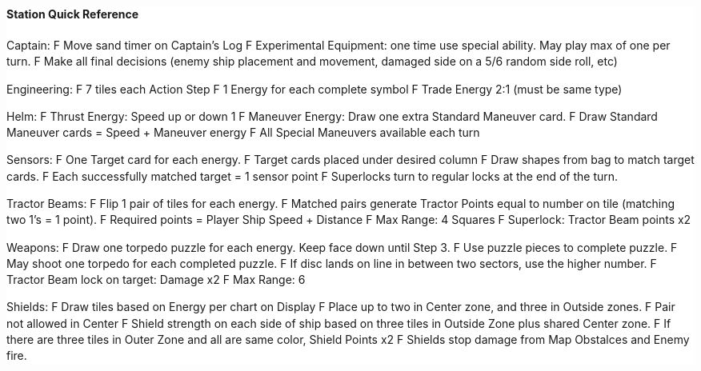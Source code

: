 #### Station Quick Reference

Captain:
F Move sand timer on Captain’s Log
F Experimental Equipment: one time use special ability.
May play max of one per turn.
F Make all final decisions (enemy ship placement and
movement, damaged side on a 5/6 random side roll, etc)

Engineering:
F 7 tiles each Action Step
F 1 Energy for each complete symbol
F Trade Energy 2:1 (must be same type)

Helm:
F Thrust Energy: Speed up or down 1
F Maneuver Energy: Draw one extra Standard Maneuver
card.
F Draw Standard Maneuver cards = Speed + Maneuver
energy
F All Special Maneuvers available each turn

Sensors:
F One Target card for each energy.
F Target cards placed under desired column
F Draw shapes from bag to match target cards.
F Each successfully matched target = 1 sensor point
F Superlocks turn to regular locks at the end of the turn.

Tractor Beams:
F Flip 1 pair of tiles for each energy.
F Matched pairs generate Tractor Points equal to
number on tile (matching two 1’s = 1 point).
F Required points = Player Ship Speed + Distance
F Max Range: 4 Squares
F Superlock: Tractor Beam points x2

Weapons:
F Draw one torpedo puzzle for each energy. Keep
face down until Step 3.
F Use puzzle pieces to complete puzzle.
F May shoot one torpedo for each completed puzzle.
F If disc lands on line in between two sectors, use the
higher number.
F Tractor Beam lock on target: Damage x2
F Max Range: 6

Shields:
F Draw tiles based on Energy per chart on Display
F Place up to two in Center zone, and three in Outside zones.
F Pair not allowed in Center
F Shield strength on each side of ship based on three
tiles in Outside Zone plus shared Center zone.
F If there are three tiles in Outer Zone and all are same
color, Shield Points x2
F Shields stop damage from Map Obstalces and Enemy
fire.
